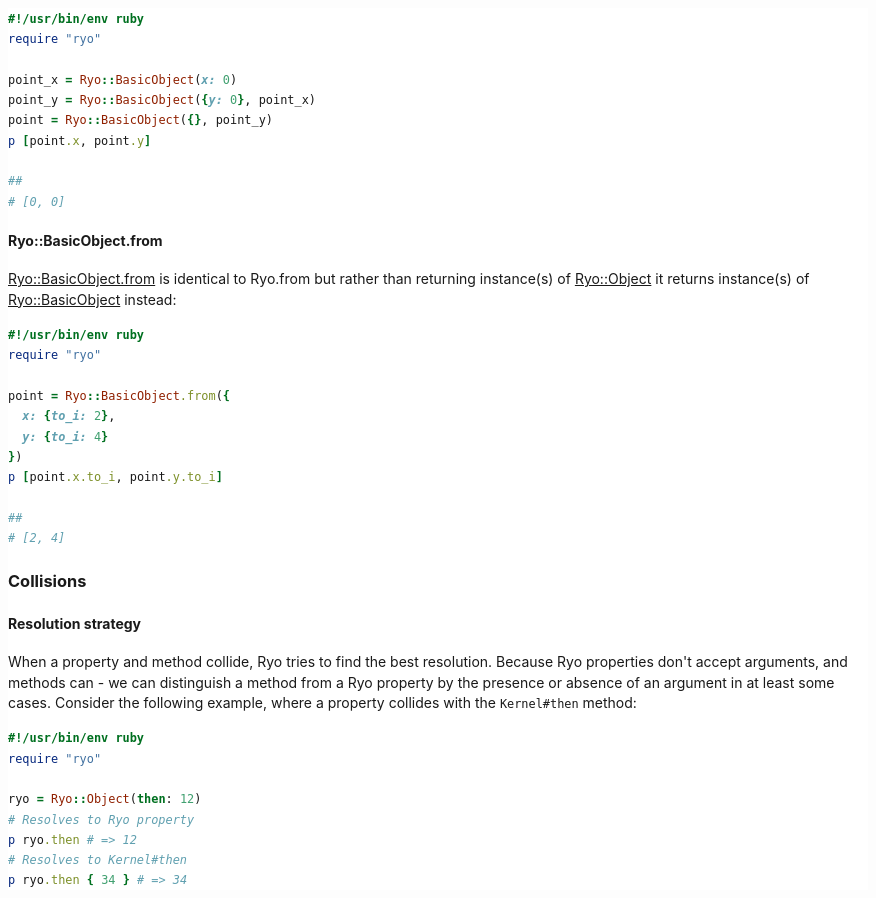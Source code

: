 ```ruby
#!/usr/bin/env ruby
require "ryo"

point_x = Ryo::BasicObject(x: 0)
point_y = Ryo::BasicObject({y: 0}, point_x)
point = Ryo::BasicObject({}, point_y)
p [point.x, point.y]

##
# [0, 0]
```

#### Ryo::BasicObject.from

[Ryo::BasicObject.from](https://0x1eef.github.io/x/ryo.rb/Ryo/BasicObject.html#from-class_method)
is identical to Ryo.from but rather than returning instance(s) of [Ryo::Object](https://0x1eef.github.io/x/ryo.rb/Ryo/Object.html)
it returns instance(s) of [Ryo::BasicObject](https://0x1eef.github.io/x/ryo.rb/Ryo/BasicObject.html)
instead:

```ruby
#!/usr/bin/env ruby
require "ryo"

point = Ryo::BasicObject.from({
  x: {to_i: 2},
  y: {to_i: 4}
})
p [point.x.to_i, point.y.to_i]

##
# [2, 4]
```

### Collisions

#### Resolution strategy

When a property and method collide, Ryo tries to
find the best resolution. Because Ryo properties don't
accept arguments, and methods can - we can distinguish a
method from a Ryo property by the presence or absence of
an argument in at least some cases. Consider the following
example, where a property collides with the `Kernel#then` method:

```ruby
#!/usr/bin/env ruby
require "ryo"

ryo = Ryo::Object(then: 12)
# Resolves to Ryo property
p ryo.then # => 12
# Resolves to Kernel#then
p ryo.then { 34 } # => 34
```
